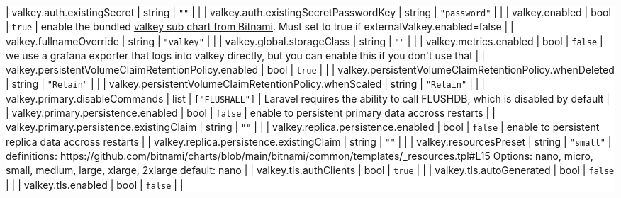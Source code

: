 | valkey.auth.existingSecret | string | `""` |  |
| valkey.auth.existingSecretPasswordKey | string | `"password"` |  |
| valkey.enabled | bool | `true` | enable the bundled [valkey sub chart from Bitnami](https://github.com/bitnami/charts/blob/main/bitnami/valkey/README.md#parameters). Must set to true if externalValkey.enabled=false |
| valkey.fullnameOverride | string | `"valkey"` |  |
| valkey.global.storageClass | string | `""` |  |
| valkey.metrics.enabled | bool | `false` | we use a grafana exporter that logs into valkey directly, but you can enable this if you don't use that |
| valkey.persistentVolumeClaimRetentionPolicy.enabled | bool | `true` |  |
| valkey.persistentVolumeClaimRetentionPolicy.whenDeleted | string | `"Retain"` |  |
| valkey.persistentVolumeClaimRetentionPolicy.whenScaled | string | `"Retain"` |  |
| valkey.primary.disableCommands | list | `["FLUSHALL"]` | Laravel requires the ability to call FLUSHDB, which is disabled by default |
| valkey.primary.persistence.enabled | bool | `false` | enable to persistent primary data accross restarts |
| valkey.primary.persistence.existingClaim | string | `""` |  |
| valkey.replica.persistence.enabled | bool | `false` | enable to persistent replica data accross restarts |
| valkey.replica.persistence.existingClaim | string | `""` |  |
| valkey.resourcesPreset | string | `"small"` | definitions: https://github.com/bitnami/charts/blob/main/bitnami/common/templates/_resources.tpl#L15 Options: nano, micro, small, medium, large, xlarge, 2xlarge default: nano |
| valkey.tls.authClients | bool | `true` |  |
| valkey.tls.autoGenerated | bool | `false` |  |
| valkey.tls.enabled | bool | `false` |  |
